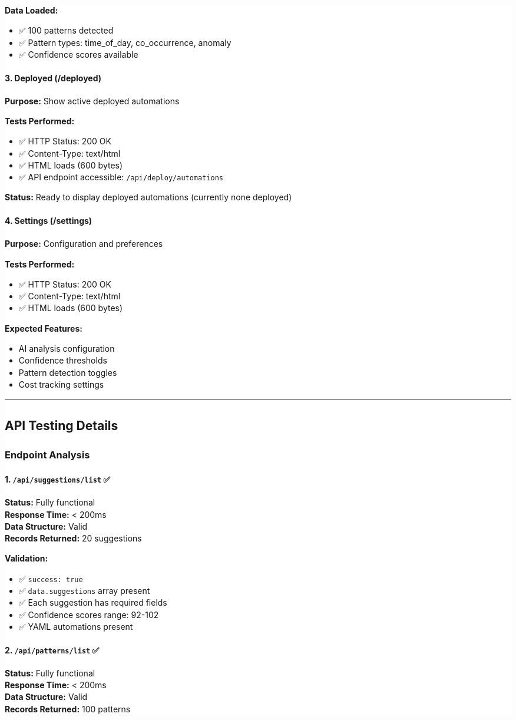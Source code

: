 **Data Loaded:**
- ✅ 100 patterns detected
- ✅ Pattern types: time_of_day, co_occurrence, anomaly
- ✅ Confidence scores available

#### 3. Deployed (/deployed)
**Purpose:** Show active deployed automations

**Tests Performed:**
- ✅ HTTP Status: 200 OK
- ✅ Content-Type: text/html
- ✅ HTML loads (600 bytes)
- ✅ API endpoint accessible: `/api/deploy/automations`

**Status:** Ready to display deployed automations (currently none deployed)

#### 4. Settings (/settings)
**Purpose:** Configuration and preferences

**Tests Performed:**
- ✅ HTTP Status: 200 OK
- ✅ Content-Type: text/html
- ✅ HTML loads (600 bytes)

**Expected Features:**
- AI analysis configuration
- Confidence thresholds
- Pattern detection toggles
- Cost tracking settings

---

## API Testing Details

### Endpoint Analysis

#### 1. `/api/suggestions/list` ✅
**Status:** Fully functional  
**Response Time:** < 200ms  
**Data Structure:** Valid  
**Records Returned:** 20 suggestions  

**Validation:**
- ✅ `success: true`
- ✅ `data.suggestions` array present
- ✅ Each suggestion has required fields
- ✅ Confidence scores range: 92-102
- ✅ YAML automations present

#### 2. `/api/patterns/list` ✅
**Status:** Fully functional  
**Response Time:** < 200ms  
**Data Structure:** Valid  
**Records Returned:** 100 patterns  
